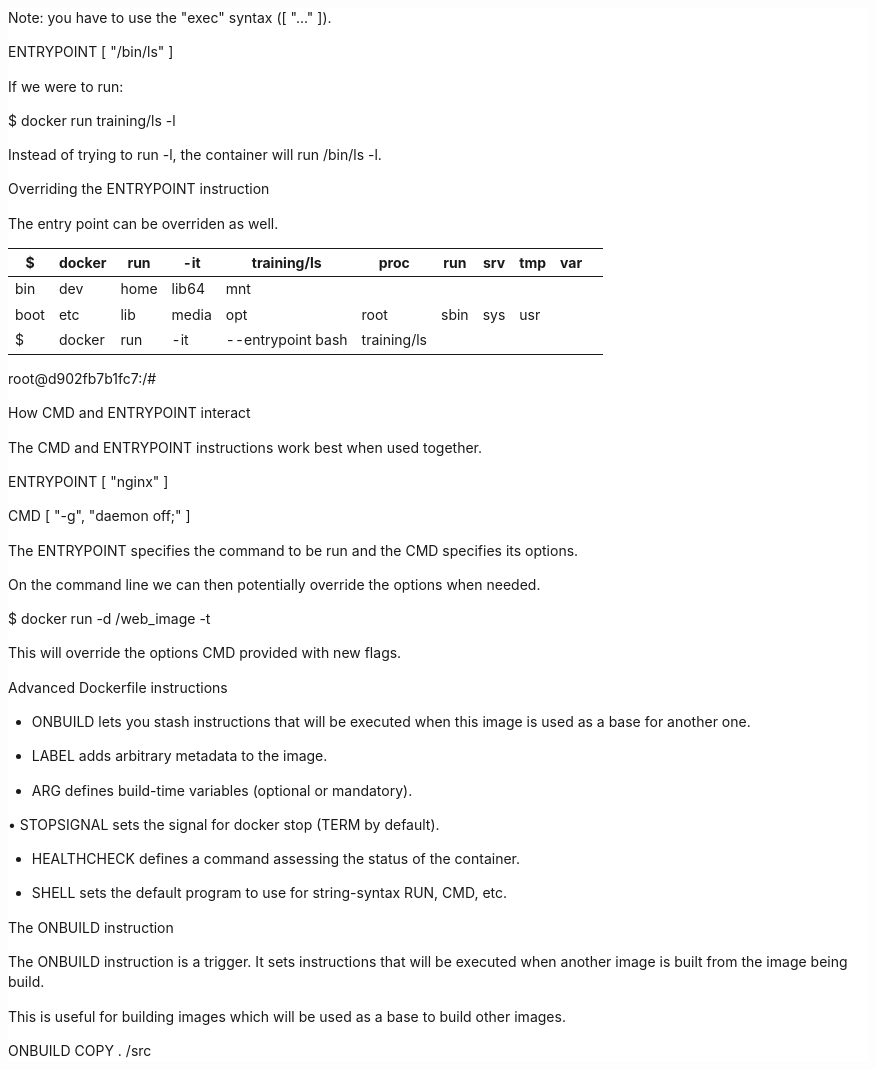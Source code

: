 Note: you have to use the "exec" syntax (\[ "..." \]).

 ENTRYPOINT \[ "/bin/ls" \]

If we were to run:

 $ docker run training/ls -l

Instead of trying to run -l, the container will run /bin/ls -l.

Overriding the ENTRYPOINT instruction

The entry point can be overriden as well.

| $    | docker   | run    | -it     | training/ls         | proc          | run    | srv   | tmp | var   |     |
|------|----------|--------|---------|---------------------|---------------|--------|-------|-----|-------|-----|
| bin  | dev      | home   | lib64   | mnt                 |               |        |       |     |       |     |
| boot | etc      | lib    | media   | opt                 | root          | sbin   | sys   | usr |       |     |
| $    | docker   | run    | -it     | --entrypoint bash   | training/ls   |        |       |     |

 root@d902fb7b1fc7:/\#

 How CMD and ENTRYPOINT interact

The CMD and ENTRYPOINT instructions work best when used together.

 ENTRYPOINT \[ "nginx" \]

 CMD \[ "-g", "daemon off;" \]

The ENTRYPOINT specifies the command to be run and the CMD specifies its options.

On the command line we can then potentially override the options when needed.

 $ docker run -d <dockerhubUsername>/web\_image -t

This will override the options CMD provided with new flags.

 Advanced Dockerfile instructions

-   ONBUILD lets you stash instructions that will be executed when this image is used as a base for another one.

-   LABEL adds arbitrary metadata to the image.

-   ARG defines build-time variables (optional or mandatory).

 • STOPSIGNAL sets the signal for docker stop (TERM by default).

-   HEALTHCHECK defines a command assessing the status of the container.

-   SHELL sets the default program to use for string-syntax RUN, CMD, etc.

 The ONBUILD instruction

The ONBUILD instruction is a trigger. It sets instructions that will be executed when another image is built from the image being build.

This is useful for building images which will be used as a base to build other images.

 ONBUILD COPY . /src
